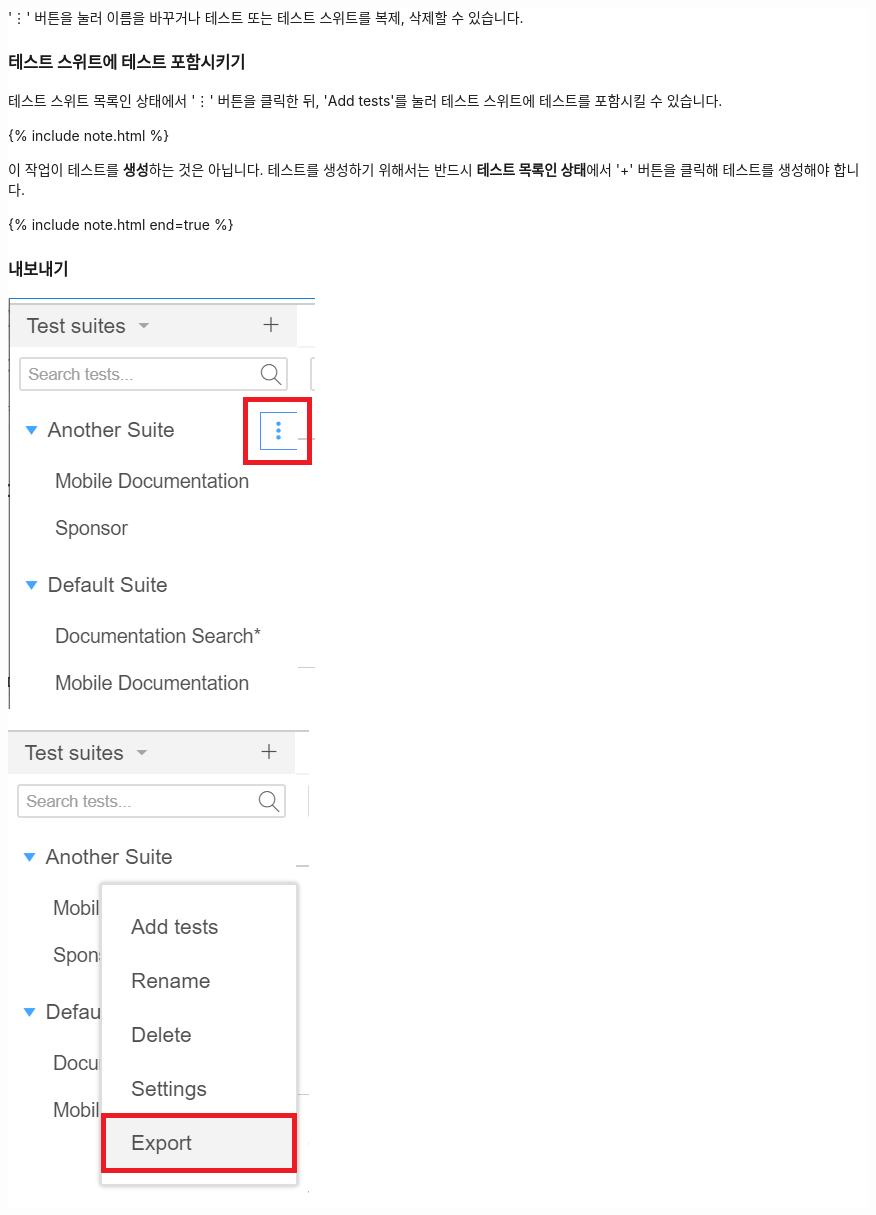 '⋮' 버튼을 눌러 이름을 바꾸거나 테스트 또는 테스트 스위트를 복제, 삭제할 수 있습니다.

### 테스트 스위트에 테스트 포함시키기

테스트 스위트 목록인 상태에서 '⋮' 버튼을 클릭한 뒤, 'Add tests'를 눌러 테스트 스위트에 테스트를 포함시킬 수 있습니다.

{% include note.html %}

이 작업이 테스트를 **생성**하는 것은 아닙니다. 테스트를 생성하기 위해서는 반드시 **테스트 목록인 상태**에서 '+' 버튼을 클릭해 테스트를 생성해야 합니다.

{% include note.html end=true %}

### 내보내기

![](/assets/2020-06-14-selenium-ide-guide/export-1.png)

![](/assets/2020-06-14-selenium-ide-guide/export-2.png)
